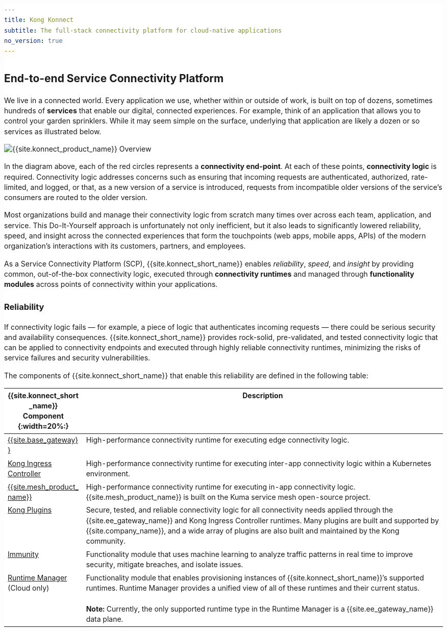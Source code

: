 ```yaml
---
title: Kong Konnect
subtitle: The full-stack connectivity platform for cloud-native applications
no_version: true
---
```


## End-to-end Service Connectivity Platform  
We live in a connected world. Every application we use, whether within or outside
of work, is built on top of dozens, sometimes hundreds of **services** that
enable our digital, connected experiences. For example, think of an application
that allows you to control your garden sprinklers. While it may seem
simple on the surface, underlying that application are likely a dozen or so
services as illustrated below.

![{{site.konnect_product_name}} Overview](/assets/images/docs/konnect/konnect-overview.png)

In the diagram above, each of the red circles represents a
**connectivity end-point**. At each of these points, **connectivity logic** is
required. Connectivity logic addresses concerns such as ensuring that incoming
requests are authenticated, authorized, rate-limited, and logged, or that, as
a new version of a service is introduced, requests from incompatible older
versions of the service’s consumers are routed to the older version.

Most organizations build and manage their connectivity logic from scratch many
times over across each team, application, and service. This Do-It-Yourself
approach is unfortunately not only inefficient, but it also leads to
significantly lowered reliability, speed, and insight across the connected
experiences that form the touchpoints (web apps, mobile apps, APIs) of the
modern organization’s interactions with its customers, partners, and employees.

As a Service Connectivity Platform (SCP), {{site.konnect_short_name}} enables
*reliability*, *speed*, and *insight* by providing common, out-of-the-box
connectivity logic, executed through **connectivity runtimes** and managed
through **functionality modules** across points of connectivity within your
applications.

### Reliability
If connectivity logic fails &mdash; for example, a piece of logic that
authenticates incoming requests &mdash; there could be serious security and
availability consequences. {{site.konnect_short_name}} provides rock-solid,
pre-validated, and tested connectivity logic that can be applied to connectivity
endpoints and executed through highly reliable connectivity runtimes,
minimizing the risks of service failures and security vulnerabilities.

The components of {{site.konnect_short_name}} that enable this reliability
are defined in the following table:

| {{site.konnect_short_name}} Component {:width=20%:} | Description |
|---------------------------------------|-------------|
| [{{site.base_gateway}}](/enterprise/)  | High-performance connectivity runtime for executing edge connectivity logic. |
| [Kong Ingress Controller](/kubernetes-ingress-controller/) | High-performance connectivity runtime for executing inter-app connectivity logic within a Kubernetes environment. |
| [{{site.mesh_product_name}}](/mesh/)  | High-performance connectivity runtime for executing in-app connectivity logic. {{site.mesh_product_name}} is built on the Kuma service mesh open-source project. |
| [Kong Plugins](/hub)                        | Secure, tested, and reliable connectivity logic for all connectivity needs applied through the {{site.ee_gateway_name}} and Kong Ingress Controller runtimes. Many plugins are built and supported by {{site.company_name}}, and a wide array of plugins are also built and maintained by the Kong community. |
| [Immunity](/enterprise/latest/immunity/overview) | Functionality module that uses machine learning to analyze traffic patterns in real time to improve security, mitigate breaches, and isolate issues. |
| [Runtime Manager](/konnect/runtime-manager)<br>(Cloud only) | Functionality module that enables provisioning instances of {{site.konnect_short_name}}’s supported runtimes. Runtime Manager provides a unified view of all of these runtimes and their current status. <br><br>**Note:** Currently, the only supported runtime type in the Runtime Manager is a {{site.ee_gateway_name}} data plane. |
